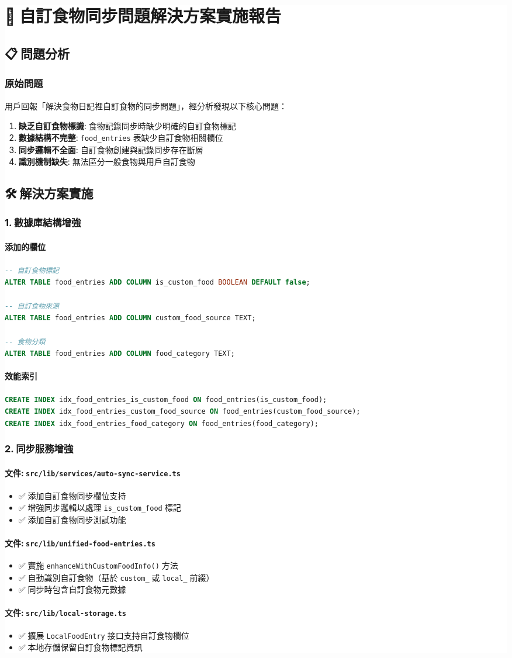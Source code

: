 # 🔧 自訂食物同步問題解決方案實施報告

## 📋 問題分析

### 原始問題
用戶回報「解決食物日記裡自訂食物的同步問題」，經分析發現以下核心問題：

1. **缺乏自訂食物標識**: 食物記錄同步時缺少明確的自訂食物標記
2. **數據結構不完整**: `food_entries` 表缺少自訂食物相關欄位
3. **同步邏輯不全面**: 自訂食物創建與記錄同步存在斷層
4. **識別機制缺失**: 無法區分一般食物與用戶自訂食物

## 🛠️ 解決方案實施

### 1. 數據庫結構增強

#### 添加的欄位
```sql
-- 自訂食物標記
ALTER TABLE food_entries ADD COLUMN is_custom_food BOOLEAN DEFAULT false;

-- 自訂食物來源
ALTER TABLE food_entries ADD COLUMN custom_food_source TEXT;

-- 食物分類
ALTER TABLE food_entries ADD COLUMN food_category TEXT;
```

#### 效能索引
```sql
CREATE INDEX idx_food_entries_is_custom_food ON food_entries(is_custom_food);
CREATE INDEX idx_food_entries_custom_food_source ON food_entries(custom_food_source);
CREATE INDEX idx_food_entries_food_category ON food_entries(food_category);
```

### 2. 同步服務增強

#### 文件: `src/lib/services/auto-sync-service.ts`
- ✅ 添加自訂食物同步欄位支持
- ✅ 增強同步邏輯以處理 `is_custom_food` 標記
- ✅ 添加自訂食物同步測試功能

#### 文件: `src/lib/unified-food-entries.ts`
- ✅ 實施 `enhanceWithCustomFoodInfo()` 方法
- ✅ 自動識別自訂食物（基於 `custom_` 或 `local_` 前綴）
- ✅ 同步時包含自訂食物元數據

#### 文件: `src/lib/local-storage.ts`
- ✅ 擴展 `LocalFoodEntry` 接口支持自訂食物欄位
- ✅ 本地存儲保留自訂食物標記資訊
